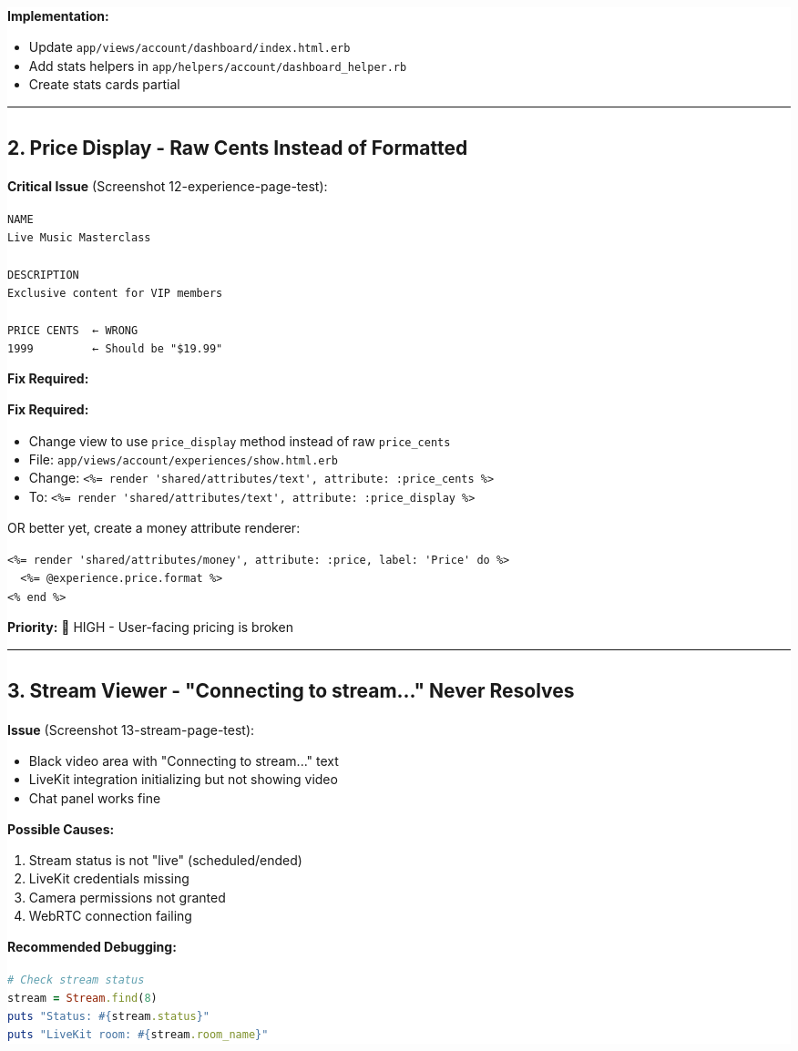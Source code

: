 **Implementation:**
- Update `app/views/account/dashboard/index.html.erb`
- Add stats helpers in `app/helpers/account/dashboard_helper.rb`
- Create stats cards partial

---

## 2. **Price Display - Raw Cents Instead of Formatted**

**Critical Issue** (Screenshot 12-experience-page-test):
```
NAME
Live Music Masterclass

DESCRIPTION  
Exclusive content for VIP members

PRICE CENTS  ← WRONG
1999         ← Should be "$19.99"
```

**Fix Required:**

**Fix Required:**
- Change view to use `price_display` method instead of raw `price_cents`
- File: `app/views/account/experiences/show.html.erb`
- Change: `<%= render 'shared/attributes/text', attribute: :price_cents %>`
- To: `<%= render 'shared/attributes/text', attribute: :price_display %>`

OR better yet, create a money attribute renderer:
```erb
<%= render 'shared/attributes/money', attribute: :price, label: 'Price' do %>
  <%= @experience.price.format %>
<% end %>
```

**Priority:** 🔴 HIGH - User-facing pricing is broken

---

## 3. **Stream Viewer - "Connecting to stream..." Never Resolves**

**Issue** (Screenshot 13-stream-page-test):
- Black video area with "Connecting to stream..." text
- LiveKit integration initializing but not showing video
- Chat panel works fine

**Possible Causes:**
1. Stream status is not "live" (scheduled/ended)
2. LiveKit credentials missing
3. Camera permissions not granted
4. WebRTC connection failing

**Recommended Debugging:**
```ruby
# Check stream status
stream = Stream.find(8)
puts "Status: #{stream.status}"
puts "LiveKit room: #{stream.room_name}"
```
